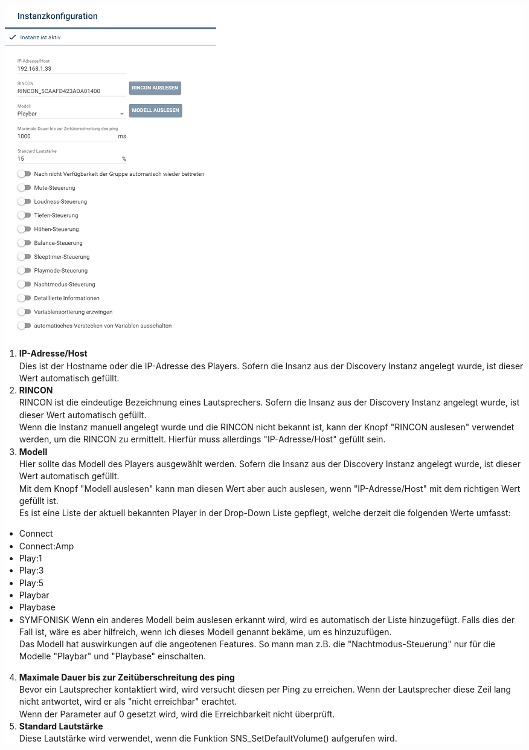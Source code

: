 <kbd>![Player Instanz](imgs/playerConfig_de.png?raw=true "Player Instanz")</kbd>  
1. __IP-Adresse/Host__  
Dies ist der Hostname oder die IP-Adresse des Players. Sofern die Insanz aus der Discovery Instanz angelegt wurde, ist dieser Wert automatisch gefüllt.
2. __RINCON__  
RINCON ist die eindeutige Bezeichnung eines Lautsprechers. Sofern die Insanz aus der Discovery Instanz angelegt wurde, ist dieser Wert automatisch gefüllt.  
Wenn die Instanz manuell angelegt wurde und die RINCON nicht bekannt ist, kann der Knopf "RINCON auslesen" verwendet werden, um die RINCON zu ermittelt. Hierfür muss allerdings "IP-Adresse/Host" gefüllt sein.
3. __Modell__  
Hier sollte das Modell des Players ausgewählt werden. Sofern die Insanz aus der Discovery Instanz angelegt wurde, ist dieser Wert automatisch gefüllt.  
Mit dem Knopf "Modell auslesen" kann man diesen Wert aber auch auslesen, wenn "IP-Adresse/Host" mit dem richtigen Wert gefüllt ist.  
Es ist eine Liste der aktuell bekannten Player in der Drop-Down Liste gepflegt, welche derzeit die folgenden Werte umfasst:
  - Connect
  - Connect:Amp
  - Play:1
  - Play:3
  - Play:5
  - Playbar
  - Playbase
  - SYMFONISK
Wenn ein anderes Modell beim auslesen erkannt wird, wird es automatisch der Liste hinzugefügt. Falls dies der Fall ist, wäre es aber hilfreich, wenn ich dieses Modell genannt bekäme, um es hinzuzufügen.  
Das Modell hat auswirkungen auf die angeotenen Features. So mann man z.B. die "Nachtmodus-Steuerung" nur für die Modelle "Playbar" und "Playbase" einschalten.
4. __Maximale Dauer bis zur Zeitüberschreitung des ping__  
Bevor ein Lautsprecher kontaktiert wird, wird versucht diesen per Ping zu erreichen. Wenn der Lautsprecher diese Zeil lang nicht antwortet, wird er als "nicht erreichbar" erachtet.  
Wenn der Parameter auf 0 gesetzt wird, wird die Erreichbarkeit nicht überprüft.
5. __Standard Lautstärke__  
Diese Lautstärke wird verwendet, wenn die Funktion SNS_SetDefaultVolume() aufgerufen wird.